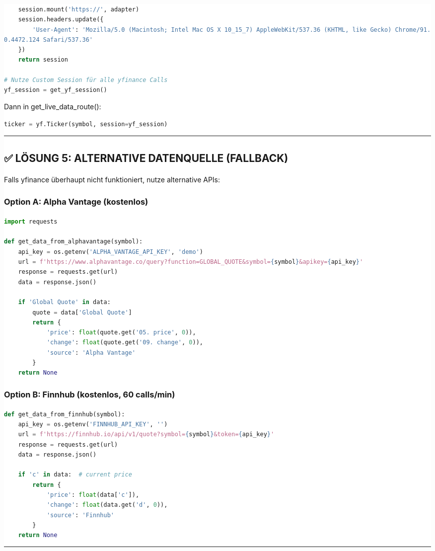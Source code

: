 ```python
    session.mount('https://', adapter)
    session.headers.update({
        'User-Agent': 'Mozilla/5.0 (Macintosh; Intel Mac OS X 10_15_7) AppleWebKit/537.36 (KHTML, like Gecko) Chrome/91.0.4472.124 Safari/537.36'
    })
    return session

# Nutze Custom Session für alle yfinance Calls
yf_session = get_yf_session()
```

Dann in get_live_data_route():
```python
ticker = yf.Ticker(symbol, session=yf_session)
```

---

## ✅ LÖSUNG 5: ALTERNATIVE DATENQUELLE (FALLBACK)

Falls yfinance überhaupt nicht funktioniert, nutze alternative APIs:

### Option A: Alpha Vantage (kostenlos)
```python
import requests

def get_data_from_alphavantage(symbol):
    api_key = os.getenv('ALPHA_VANTAGE_API_KEY', 'demo')
    url = f'https://www.alphavantage.co/query?function=GLOBAL_QUOTE&symbol={symbol}&apikey={api_key}'
    response = requests.get(url)
    data = response.json()
    
    if 'Global Quote' in data:
        quote = data['Global Quote']
        return {
            'price': float(quote.get('05. price', 0)),
            'change': float(quote.get('09. change', 0)),
            'source': 'Alpha Vantage'
        }
    return None
```

### Option B: Finnhub (kostenlos, 60 calls/min)
```python
def get_data_from_finnhub(symbol):
    api_key = os.getenv('FINNHUB_API_KEY', '')
    url = f'https://finnhub.io/api/v1/quote?symbol={symbol}&token={api_key}'
    response = requests.get(url)
    data = response.json()
    
    if 'c' in data:  # current price
        return {
            'price': float(data['c']),
            'change': float(data.get('d', 0)),
            'source': 'Finnhub'
        }
    return None
```

---